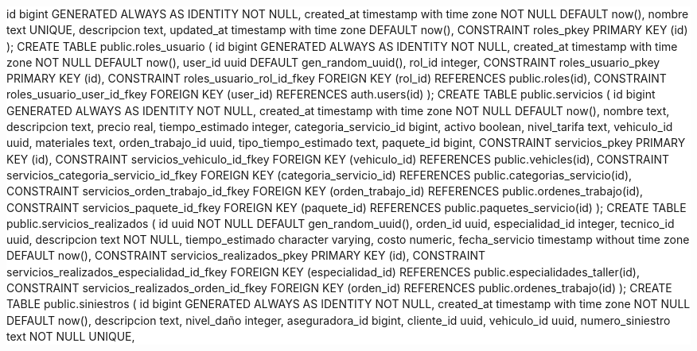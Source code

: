   id bigint GENERATED ALWAYS AS IDENTITY NOT NULL,
  created_at timestamp with time zone NOT NULL DEFAULT now(),
  nombre text UNIQUE,
  descripcion text,
  updated_at timestamp with time zone DEFAULT now(),
  CONSTRAINT roles_pkey PRIMARY KEY (id)
);
CREATE TABLE public.roles_usuario (
  id bigint GENERATED ALWAYS AS IDENTITY NOT NULL,
  created_at timestamp with time zone NOT NULL DEFAULT now(),
  user_id uuid DEFAULT gen_random_uuid(),
  rol_id integer,
  CONSTRAINT roles_usuario_pkey PRIMARY KEY (id),
  CONSTRAINT roles_usuario_rol_id_fkey FOREIGN KEY (rol_id) REFERENCES public.roles(id),
  CONSTRAINT roles_usuario_user_id_fkey FOREIGN KEY (user_id) REFERENCES auth.users(id)
);
CREATE TABLE public.servicios (
  id bigint GENERATED ALWAYS AS IDENTITY NOT NULL,
  created_at timestamp with time zone NOT NULL DEFAULT now(),
  nombre text,
  descripcion text,
  precio real,
  tiempo_estimado integer,
  categoria_servicio_id bigint,
  activo boolean,
  nivel_tarifa text,
  vehiculo_id uuid,
  materiales text,
  orden_trabajo_id uuid,
  tipo_tiempo_estimado text,
  paquete_id bigint,
  CONSTRAINT servicios_pkey PRIMARY KEY (id),
  CONSTRAINT servicios_vehiculo_id_fkey FOREIGN KEY (vehiculo_id) REFERENCES public.vehicles(id),
  CONSTRAINT servicios_categoria_servicio_id_fkey FOREIGN KEY (categoria_servicio_id) REFERENCES public.categorias_servicio(id),
  CONSTRAINT servicios_orden_trabajo_id_fkey FOREIGN KEY (orden_trabajo_id) REFERENCES public.ordenes_trabajo(id),
  CONSTRAINT servicios_paquete_id_fkey FOREIGN KEY (paquete_id) REFERENCES public.paquetes_servicio(id)
);
CREATE TABLE public.servicios_realizados (
  id uuid NOT NULL DEFAULT gen_random_uuid(),
  orden_id uuid,
  especialidad_id integer,
  tecnico_id uuid,
  descripcion text NOT NULL,
  tiempo_estimado character varying,
  costo numeric,
  fecha_servicio timestamp without time zone DEFAULT now(),
  CONSTRAINT servicios_realizados_pkey PRIMARY KEY (id),
  CONSTRAINT servicios_realizados_especialidad_id_fkey FOREIGN KEY (especialidad_id) REFERENCES public.especialidades_taller(id),
  CONSTRAINT servicios_realizados_orden_id_fkey FOREIGN KEY (orden_id) REFERENCES public.ordenes_trabajo(id)
);
CREATE TABLE public.siniestros (
  id bigint GENERATED ALWAYS AS IDENTITY NOT NULL,
  created_at timestamp with time zone NOT NULL DEFAULT now(),
  descripcion text,
  nivel_daño integer,
  aseguradora_id bigint,
  cliente_id uuid,
  vehiculo_id uuid,
  numero_siniestro text NOT NULL UNIQUE,